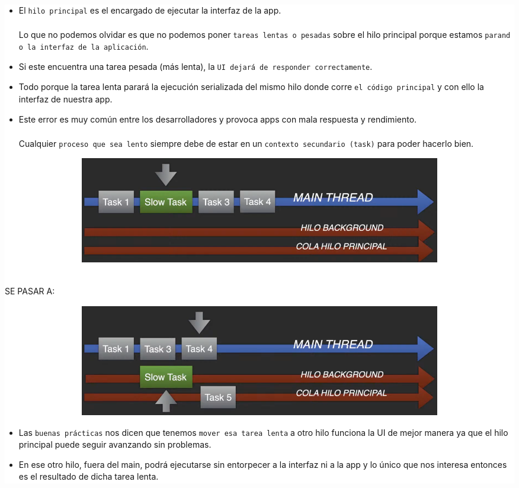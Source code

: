 
- El `hilo principal` es el encargado de ejecutar la interfaz de la app. <br> <br>
Lo que no podemos olvidar es que no podemos poner `tareas lentas o pesadas` sobre el hilo principal porque estamos `parando la interfaz de la aplicación`.
- Si este encuentra una tarea pesada (más lenta), la `UI dejará de responder correctamente`.

- Todo porque la tarea lenta parará la ejecución serializada del mismo hilo donde corre `el código principal` y con ello la interfaz de nuestra app.

- Este error es muy común entre los desarrolladores y provoca apps con mala respuesta y rendimiento. <br> <br>
Cualquier `proceso que sea lento` siempre debe de estar en un `contexto secundario (task)` para poder hacerlo bien.

<div align="center">
  <img src="img_explicacion/IMAGEN_5.png" alt="Imagen 5" width="600">
</div> <br>

SE PASAR A:

<div align="center">
  <img src="img_explicacion/IMAGEN_6.png" alt="Imagen 6" width="600">
</div>

- Las `buenas prácticas` nos dicen que tenemos `mover esa tarea lenta` a otro hilo funciona la UI de mejor manera ya que el hilo principal puede seguir avanzando sin problemas.

- En ese otro hilo, fuera del main, podrá ejecutarse sin entorpecer a la interfaz ni a la app y lo único que nos interesa entonces es el resultado de dicha tarea lenta.
